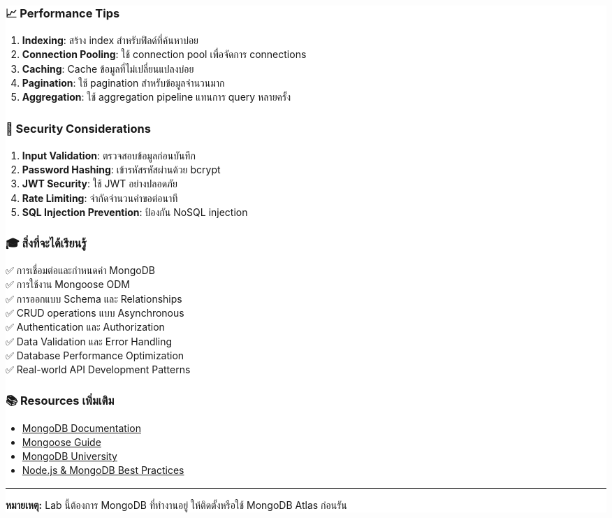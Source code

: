 ### 📈 Performance Tips

1. **Indexing**: สร้าง index สำหรับฟิลด์ที่ค้นหาบ่อย
2. **Connection Pooling**: ใช้ connection pool เพื่อจัดการ connections
3. **Caching**: Cache ข้อมูลที่ไม่เปลี่ยนแปลงบ่อย
4. **Pagination**: ใช้ pagination สำหรับข้อมูลจำนวนมาก
5. **Aggregation**: ใช้ aggregation pipeline แทนการ query หลายครั้ง

### 🚨 Security Considerations

1. **Input Validation**: ตรวจสอบข้อมูลก่อนบันทึก
2. **Password Hashing**: เข้ารหัสรหัสผ่านด้วย bcrypt
3. **JWT Security**: ใช้ JWT อย่างปลอดภัย
4. **Rate Limiting**: จำกัดจำนวนคำขอต่อนาที
5. **SQL Injection Prevention**: ป้องกัน NoSQL injection

### 🎓 สิ่งที่จะได้เรียนรู้

✅ การเชื่อมต่อและกำหนดค่า MongoDB  
✅ การใช้งาน Mongoose ODM  
✅ การออกแบบ Schema และ Relationships  
✅ CRUD operations แบบ Asynchronous  
✅ Authentication และ Authorization  
✅ Data Validation และ Error Handling  
✅ Database Performance Optimization  
✅ Real-world API Development Patterns  

### 📚 Resources เพิ่มเติม

- [MongoDB Documentation](https://docs.mongodb.com/)
- [Mongoose Guide](https://mongoosejs.com/docs/guide.html)
- [MongoDB University](https://university.mongodb.com/)
- [Node.js & MongoDB Best Practices](https://github.com/goldbergyoni/nodebestpractices)

---

**หมายเหตุ:** Lab นี้ต้องการ MongoDB ที่ทำงานอยู่ ให้ติดตั้งหรือใช้ MongoDB Atlas ก่อนรัน